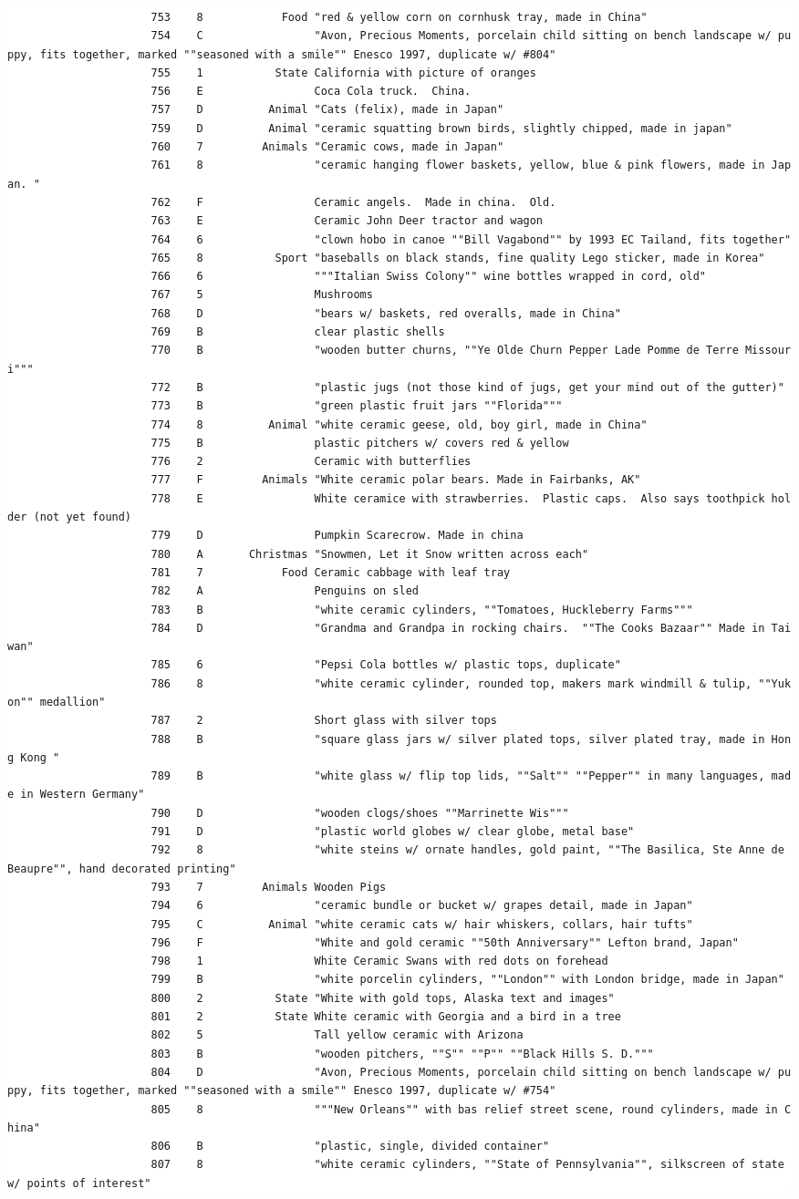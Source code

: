                           753    8            Food "red & yellow corn on cornhusk tray, made in China"
                          754    C                 "Avon, Precious Moments, porcelain child sitting on bench landscape w/ puppy, fits together, marked ""seasoned with a smile"" Enesco 1997, duplicate w/ #804"
                          755    1           State California with picture of oranges
                          756    E                 Coca Cola truck.  China.
                          757    D          Animal "Cats (felix), made in Japan"
                          759    D          Animal "ceramic squatting brown birds, slightly chipped, made in japan"
                          760    7         Animals "Ceramic cows, made in Japan"
                          761    8                 "ceramic hanging flower baskets, yellow, blue & pink flowers, made in Japan. "
                          762    F                 Ceramic angels.  Made in china.  Old.
                          763    E                 Ceramic John Deer tractor and wagon
                          764    6                 "clown hobo in canoe ""Bill Vagabond"" by 1993 EC Tailand, fits together"
                          765    8           Sport "baseballs on black stands, fine quality Lego sticker, made in Korea"
                          766    6                 """Italian Swiss Colony"" wine bottles wrapped in cord, old"
                          767    5                 Mushrooms
                          768    D                 "bears w/ baskets, red overalls, made in China"
                          769    B                 clear plastic shells
                          770    B                 "wooden butter churns, ""Ye Olde Churn Pepper Lade Pomme de Terre Missouri"""
                          772    B                 "plastic jugs (not those kind of jugs, get your mind out of the gutter)"
                          773    B                 "green plastic fruit jars ""Florida"""
                          774    8          Animal "white ceramic geese, old, boy girl, made in China"
                          775    B                 plastic pitchers w/ covers red & yellow
                          776    2                 Ceramic with butterflies
                          777    F         Animals "White ceramic polar bears. Made in Fairbanks, AK"
                          778    E                 White ceramice with strawberries.  Plastic caps.  Also says toothpick holder (not yet found)
                          779    D                 Pumpkin Scarecrow. Made in china
                          780    A       Christmas "Snowmen, Let it Snow written across each"
                          781    7            Food Ceramic cabbage with leaf tray
                          782    A                 Penguins on sled
                          783    B                 "white ceramic cylinders, ""Tomatoes, Huckleberry Farms"""
                          784    D                 "Grandma and Grandpa in rocking chairs.  ""The Cooks Bazaar"" Made in Taiwan"
                          785    6                 "Pepsi Cola bottles w/ plastic tops, duplicate"
                          786    8                 "white ceramic cylinder, rounded top, makers mark windmill & tulip, ""Yukon"" medallion"
                          787    2                 Short glass with silver tops
                          788    B                 "square glass jars w/ silver plated tops, silver plated tray, made in Hong Kong "
                          789    B                 "white glass w/ flip top lids, ""Salt"" ""Pepper"" in many languages, made in Western Germany"
                          790    D                 "wooden clogs/shoes ""Marrinette Wis"""
                          791    D                 "plastic world globes w/ clear globe, metal base"
                          792    8                 "white steins w/ ornate handles, gold paint, ""The Basilica, Ste Anne de Beaupre"", hand decorated printing"
                          793    7         Animals Wooden Pigs
                          794    6                 "ceramic bundle or bucket w/ grapes detail, made in Japan"
                          795    C          Animal "white ceramic cats w/ hair whiskers, collars, hair tufts"
                          796    F                 "White and gold ceramic ""50th Anniversary"" Lefton brand, Japan"
                          798    1                 White Ceramic Swans with red dots on forehead
                          799    B                 "white porcelin cylinders, ""London"" with London bridge, made in Japan"
                          800    2           State "White with gold tops, Alaska text and images"
                          801    2           State White ceramic with Georgia and a bird in a tree
                          802    5                 Tall yellow ceramic with Arizona
                          803    B                 "wooden pitchers, ""S"" ""P"" ""Black Hills S. D."""
                          804    D                 "Avon, Precious Moments, porcelain child sitting on bench landscape w/ puppy, fits together, marked ""seasoned with a smile"" Enesco 1997, duplicate w/ #754"
                          805    8                 """New Orleans"" with bas relief street scene, round cylinders, made in China"
                          806    B                 "plastic, single, divided container"
                          807    8                 "white ceramic cylinders, ""State of Pennsylvania"", silkscreen of state w/ points of interest"
